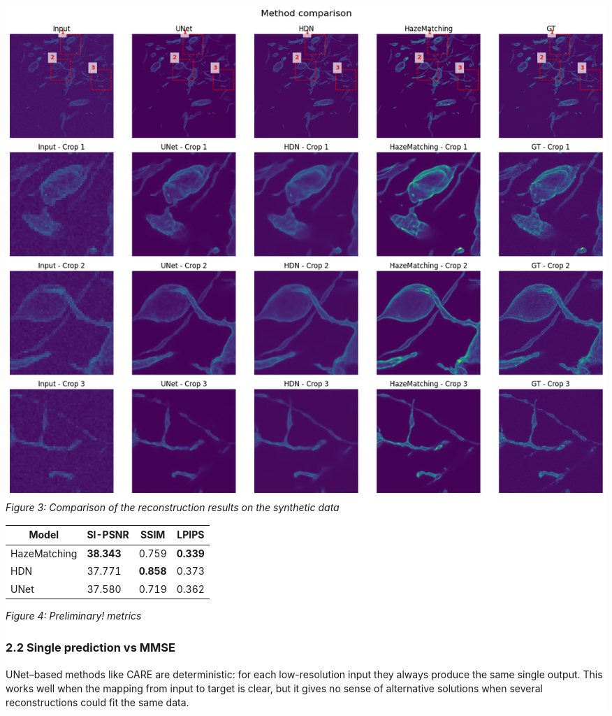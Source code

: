 ![](media/image7.png)   
*Figure 3: Comparison of the reconstruction results on the synthetic data*

| Model        | SI-PSNR | SSIM  | LPIPS |
|--------------|---------|-------|-------|
| HazeMatching | **38.343**  | 0.759 | **0.339** |
| HDN          | 37.771  | **0.858** | 0.373 |
| UNet        | 37.580  | 0.719 | 0.362 |         
*Figure 4: Preliminary! metrics* 

### 2.2 Single prediction vs MMSE

UNet–based methods like CARE are deterministic: for each low-resolution input they always produce the same single output. This works well when the mapping from input to target is clear, but it gives no sense of alternative solutions when several reconstructions could fit the same data.
